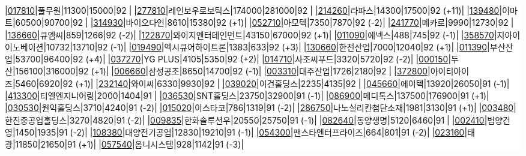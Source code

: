 |[017810](https://finance.daum.net/quotes/A017810)|풀무원|11300|15000|92 |
|[277810](https://finance.daum.net/quotes/A277810)|레인보우로보틱스|174000|281000|92 |
|[214260](https://finance.daum.net/quotes/A214260)|라파스|14300|17500|92 (+11)|
|[139480](https://finance.daum.net/quotes/A139480)|이마트|60500|90700|92 |
|[314930](https://finance.daum.net/quotes/A314930)|바이오다인|8610|15380|92 (+1)|
|[052710](https://finance.daum.net/quotes/A052710)|아모텍|7350|7870|92 (-2)|
|[241770](https://finance.daum.net/quotes/A241770)|메카로|9990|12730|92 |
|[136660](https://finance.daum.net/quotes/A136660)|큐엠씨|859|1266|92 (-2)|
|[122870](https://finance.daum.net/quotes/A122870)|와이지엔터테인먼트|43150|67000|92 (+1)|
|[011090](https://finance.daum.net/quotes/A011090)|에넥스|488|745|92 (-1)|
|[358570](https://finance.daum.net/quotes/A358570)|지아이이노베이션|10732|13710|92 (-1)|
|[019490](https://finance.daum.net/quotes/A019490)|엑시큐어하이트론|1383|633|92 (+3)|
|[130660](https://finance.daum.net/quotes/A130660)|한전산업|7000|12040|92 (+1)|
|[011390](https://finance.daum.net/quotes/A011390)|부산산업|53700|96400|92 (+4)|
|[037270](https://finance.daum.net/quotes/A037270)|YG PLUS|4105|5350|92 (+2)|
|[014710](https://finance.daum.net/quotes/A014710)|사조씨푸드|3320|5720|92 (-2)|
|[000150](https://finance.daum.net/quotes/A000150)|두산|156100|316000|92 (+1)|
|[006660](https://finance.daum.net/quotes/A006660)|삼성공조|8650|14700|92 (-1)|
|[003310](https://finance.daum.net/quotes/A003310)|대주산업|1726|2180|92 |
|[372800](https://finance.daum.net/quotes/A372800)|아이티아이즈|5460|6920|92 (+1)|
|[232140](https://finance.daum.net/quotes/A232140)|와이씨|6330|9930|92 |
|[039020](https://finance.daum.net/quotes/A039020)|이건홀딩스|2235|4135|92 |
|[045660](https://finance.daum.net/quotes/A045660)|에이텍|13920|26050|91 (-1)|
|[413300](https://finance.daum.net/quotes/A413300)|티엘엔지니어링|2000|1404|91 |
|[036530](https://finance.daum.net/quotes/A036530)|SNT홀딩스|23750|32900|91 (-1)|
|[086900](https://finance.daum.net/quotes/A086900)|메디톡스|137500|176900|91 (+1)|
|[030530](https://finance.daum.net/quotes/A030530)|원익홀딩스|3710|4240|91 (-2)|
|[015020](https://finance.daum.net/quotes/A015020)|이스타코|786|1319|91 (-2)|
|[286750](https://finance.daum.net/quotes/A286750)|나노실리칸첨단소재|1981|3130|91 (+1)|
|[003480](https://finance.daum.net/quotes/A003480)|한진중공업홀딩스|3270|4820|91 (-2)|
|[009835](https://finance.daum.net/quotes/A009835)|한화솔루션우|20550|25750|91 (-1)|
|[082640](https://finance.daum.net/quotes/A082640)|동양생명|5120|6460|91 |
|[002410](https://finance.daum.net/quotes/A002410)|범양건영|1450|1935|91 (-2)|
|[108380](https://finance.daum.net/quotes/A108380)|대양전기공업|12830|19210|91 (-1)|
|[054300](https://finance.daum.net/quotes/A054300)|팬스타엔터프라이즈|664|801|91 (-2)|
|[023160](https://finance.daum.net/quotes/A023160)|태광|11850|21650|91 (+1)|
|[057540](https://finance.daum.net/quotes/A057540)|옴니시스템|928|1142|91 (-3)|